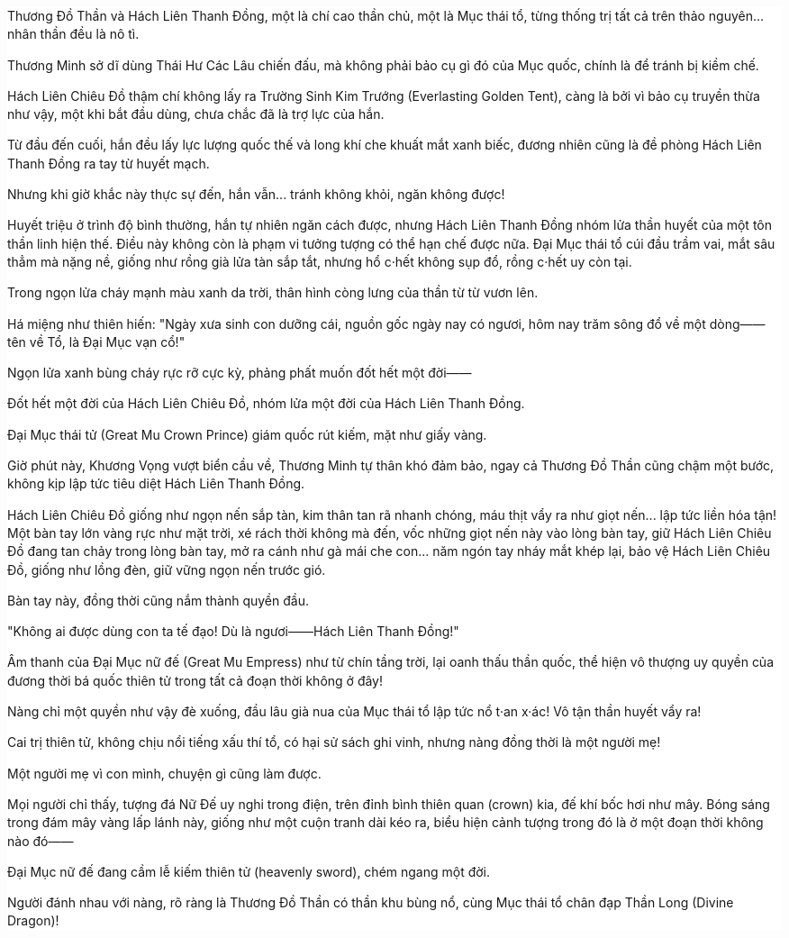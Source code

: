 Thương Đồ Thần và Hách Liên Thanh Đồng, một là chí cao thần chủ, một là Mục thái tổ, từng thống trị tất cả trên thảo nguyên... nhân thần đều là nô tì.

Thương Minh sở dĩ dùng Thái Hư Các Lâu chiến đấu, mà không phải bảo cụ gì đó của Mục quốc, chính là để tránh bị kiềm chế.

Hách Liên Chiêu Đồ thậm chí không lấy ra Trường Sinh Kim Trướng (Everlasting Golden Tent), càng là bởi vì bảo cụ truyền thừa như vậy, một khi bắt đầu dùng, chưa chắc đã là trợ lực của hắn.

Từ đầu đến cuối, hắn đều lấy lực lượng quốc thế và long khí che khuất mắt xanh biếc, đương nhiên cũng là đề phòng Hách Liên Thanh Đồng ra tay từ huyết mạch.

Nhưng khi giờ khắc này thực sự đến, hắn vẫn... tránh không khỏi, ngăn không được!

Huyết triệu ở trình độ bình thường, hắn tự nhiên ngăn cách được, nhưng Hách Liên Thanh Đồng nhóm lửa thần huyết của một tôn thần linh hiện thế. Điều này không còn là phạm vi tưởng tượng có thể hạn chế được nữa. Đại Mục thái tổ cúi đầu trầm vai, mắt sâu thẳm mà nặng nề, giống như rồng già lửa tàn sắp tắt, nhưng hổ c·hết không sụp đổ, rồng c·hết uy còn tại.

Trong ngọn lửa cháy mạnh màu xanh da trời, thân hình còng lưng của thần từ từ vươn lên.

Há miệng như thiên hiến: "Ngày xưa sinh con dưỡng cái, nguồn gốc ngày nay có ngươi, hôm nay trăm sông đổ về một dòng——tên về Tổ, là Đại Mục vạn cổ!"

Ngọn lửa xanh bùng cháy rực rỡ cực kỳ, phảng phất muốn đốt hết một đời——

Đốt hết một đời của Hách Liên Chiêu Đồ, nhóm lửa một đời của Hách Liên Thanh Đồng.

Đại Mục thái tử (Great Mu Crown Prince) giám quốc rút kiếm, mặt như giấy vàng.

Giờ phút này, Khương Vọng vượt biển cầu về, Thương Minh tự thân khó đảm bảo, ngay cả Thương Đồ Thần cũng chậm một bước, không kịp lập tức tiêu diệt Hách Liên Thanh Đồng.

Hách Liên Chiêu Đồ giống như ngọn nến sắp tàn, kim thân tan rã nhanh chóng, máu thịt vẩy ra như giọt nến... lập tức liền hóa tận! Một bàn tay lớn vàng rực như mặt trời, xé rách thời không mà đến, vốc những giọt nến này vào lòng bàn tay, giữ Hách Liên Chiêu Đồ đang tan chảy trong lòng bàn tay, mở ra cánh như gà mái che con... năm ngón tay nháy mắt khép lại, bảo vệ Hách Liên Chiêu Đồ, giống như lồng đèn, giữ vững ngọn nến trước gió.

Bàn tay này, đồng thời cũng nắm thành quyền đầu.

"Không ai được dùng con ta tế đạo! Dù là ngươi——Hách Liên Thanh Đồng!"

Âm thanh của Đại Mục nữ đế (Great Mu Empress) như từ chín tầng trời, lại oanh thấu thần quốc, thể hiện vô thượng uy quyền của đương thời bá quốc thiên tử trong tất cả đoạn thời không ở đây!

Nàng chỉ một quyền như vậy đè xuống, đầu lâu già nua của Mục thái tổ lập tức nổ t·an x·ác! Vô tận thần huyết vẩy ra!

Cai trị thiên tử, không chịu nổi tiếng xấu thí tổ, có hại sử sách ghi vinh, nhưng nàng đồng thời là một người mẹ!

Một người mẹ vì con mình, chuyện gì cũng làm được.

Mọi người chỉ thấy, tượng đá Nữ Đế uy nghi trong điện, trên đỉnh bình thiên quan (crown) kia, đế khí bốc hơi như mây. Bóng sáng trong đám mây vàng lấp lánh này, giống như một cuộn tranh dài kéo ra, biểu hiện cảnh tượng trong đó là ở một đoạn thời không nào đó——

Đại Mục nữ đế đang cầm lễ kiếm thiên tử (heavenly sword), chém ngang một đời.

Người đánh nhau với nàng, rõ ràng là Thương Đồ Thần có thần khu bùng nổ, cùng Mục thái tổ chân đạp Thần Long (Divine Dragon)!
